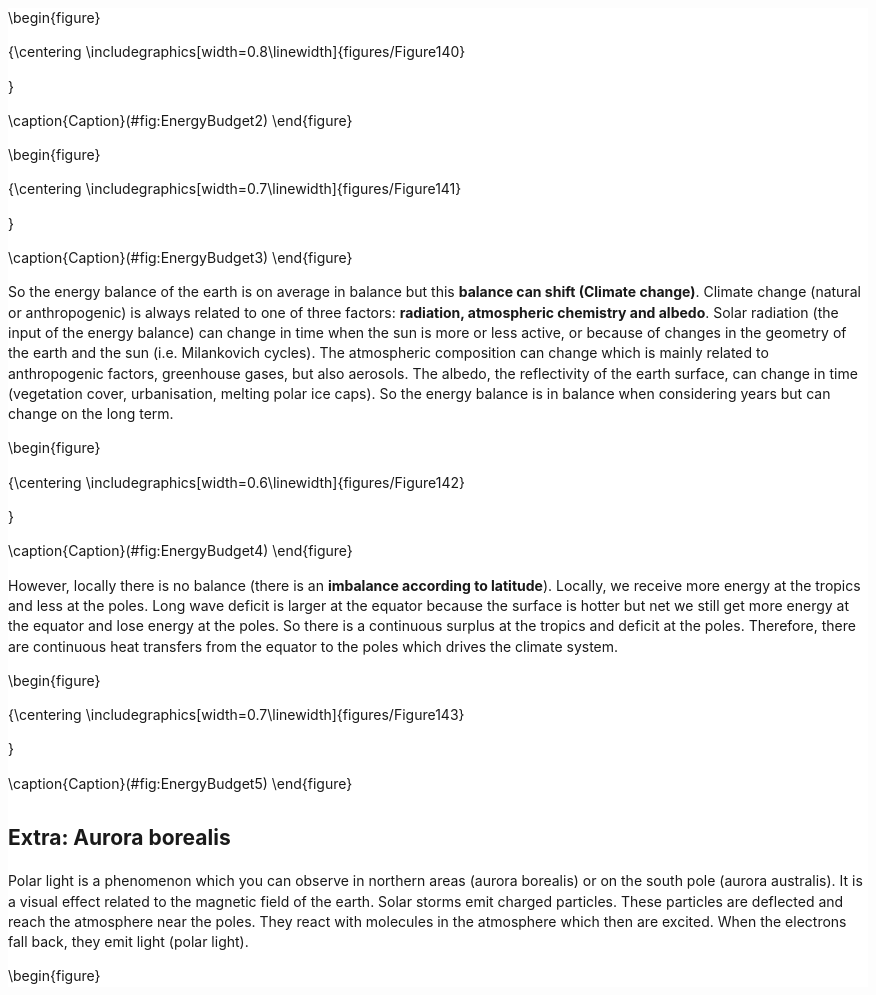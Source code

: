 \begin{figure}

{\centering \includegraphics[width=0.8\linewidth]{figures/Figure140} 

}

\caption{Caption}(\#fig:EnergyBudget2)
\end{figure}

\begin{figure}

{\centering \includegraphics[width=0.7\linewidth]{figures/Figure141} 

}

\caption{Caption}(\#fig:EnergyBudget3)
\end{figure}

So the energy balance of the earth is on average in balance but this **balance can shift (Climate change)**. Climate change (natural or anthropogenic) is always related to one of three factors: **radiation, atmospheric chemistry and albedo**. Solar radiation (the input of the energy balance) can change in time when the sun is more or less active, or because of changes in the geometry of the earth and the sun (i.e. Milankovich cycles). The atmospheric composition can change which is mainly related to anthropogenic factors, greenhouse gases, but also aerosols. The albedo, the reflectivity of the earth surface, can change in time (vegetation cover, urbanisation, melting polar ice caps). So the energy balance is in balance when considering years but can change on the long term.

\begin{figure}

{\centering \includegraphics[width=0.6\linewidth]{figures/Figure142} 

}

\caption{Caption}(\#fig:EnergyBudget4)
\end{figure}

However, locally there is no balance (there is an **imbalance according to latitude**). Locally, we receive more energy at the tropics and less at the poles. Long wave deficit is larger at the equator because the surface is hotter but net we still get more energy at the equator and lose energy at the poles. So there is a continuous surplus at the tropics and deficit at the poles. Therefore, there are continuous heat transfers from the equator to the poles which drives the climate system.

\begin{figure}

{\centering \includegraphics[width=0.7\linewidth]{figures/Figure143} 

}

\caption{Caption}(\#fig:EnergyBudget5)
\end{figure}

## Extra: Aurora borealis
Polar light is a phenomenon which you can observe in northern areas (aurora borealis) or on the south pole (aurora australis). It is a visual effect related to the magnetic field of the earth. Solar storms emit charged particles. These particles are deflected and reach the atmosphere near the poles. They react with molecules in the atmosphere which then are excited. When the electrons fall back, they emit light (polar light).

\begin{figure}
